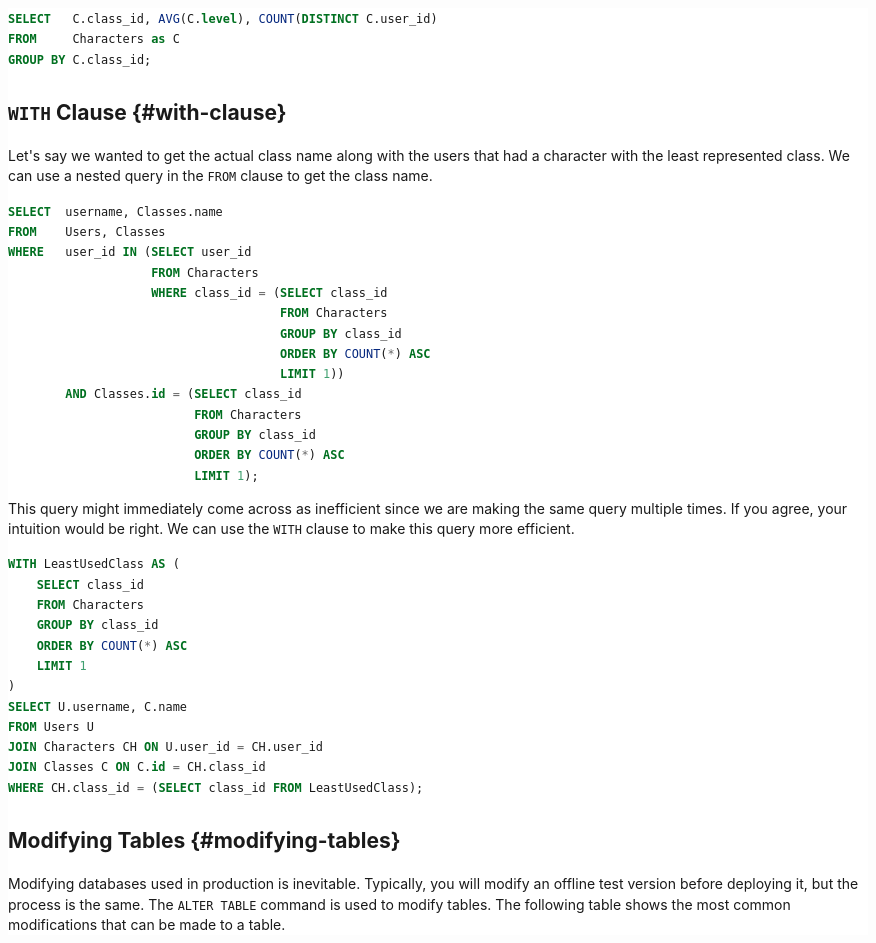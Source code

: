 ```sql
SELECT   C.class_id, AVG(C.level), COUNT(DISTINCT C.user_id)
FROM     Characters as C
GROUP BY C.class_id;
```


## `WITH` Clause {#with-clause}

Let's say we wanted to get the actual class name along with the users that had a character with the least represented class. We can use a nested query in the `FROM` clause to get the class name.

```sql
SELECT  username, Classes.name
FROM    Users, Classes
WHERE   user_id IN (SELECT user_id
                    FROM Characters
                    WHERE class_id = (SELECT class_id
                                      FROM Characters
                                      GROUP BY class_id
                                      ORDER BY COUNT(*) ASC
                                      LIMIT 1))
        AND Classes.id = (SELECT class_id
                          FROM Characters
                          GROUP BY class_id
                          ORDER BY COUNT(*) ASC
                          LIMIT 1);
```

This query might immediately come across as inefficient since we are making the same query multiple times. If you agree, your intuition would be right. We can use the `WITH` clause to make this query more efficient.

```sql
WITH LeastUsedClass AS (
    SELECT class_id
    FROM Characters
    GROUP BY class_id
    ORDER BY COUNT(*) ASC
    LIMIT 1
)
SELECT U.username, C.name
FROM Users U
JOIN Characters CH ON U.user_id = CH.user_id
JOIN Classes C ON C.id = CH.class_id
WHERE CH.class_id = (SELECT class_id FROM LeastUsedClass);
```


## Modifying Tables {#modifying-tables}

Modifying databases used in production is inevitable. Typically, you will modify an offline test version before deploying it, but the process is the same. The `ALTER TABLE` command is used to modify tables. The following table shows the most common modifications that can be made to a table.
